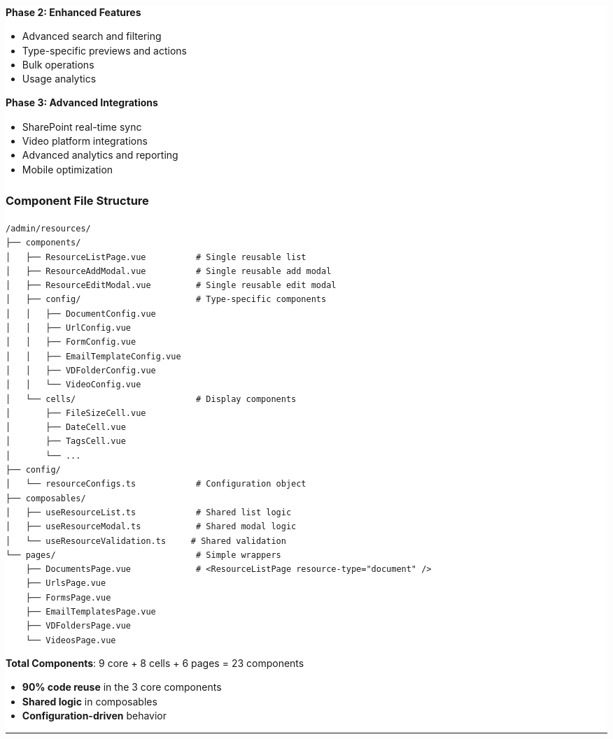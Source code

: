 **Phase 2: Enhanced Features**
- Advanced search and filtering
- Type-specific previews and actions
- Bulk operations
- Usage analytics

**Phase 3: Advanced Integrations**
- SharePoint real-time sync
- Video platform integrations
- Advanced analytics and reporting
- Mobile optimization

### Component File Structure

```
/admin/resources/
├── components/
│   ├── ResourceListPage.vue          # Single reusable list
│   ├── ResourceAddModal.vue          # Single reusable add modal
│   ├── ResourceEditModal.vue         # Single reusable edit modal
│   ├── config/                       # Type-specific components
│   │   ├── DocumentConfig.vue
│   │   ├── UrlConfig.vue
│   │   ├── FormConfig.vue
│   │   ├── EmailTemplateConfig.vue
│   │   ├── VDFolderConfig.vue
│   │   └── VideoConfig.vue
│   └── cells/                        # Display components
│       ├── FileSizeCell.vue
│       ├── DateCell.vue
│       ├── TagsCell.vue
│       └── ...
├── config/
│   └── resourceConfigs.ts            # Configuration object
├── composables/
│   ├── useResourceList.ts            # Shared list logic
│   ├── useResourceModal.ts           # Shared modal logic
│   └── useResourceValidation.ts     # Shared validation
└── pages/                            # Simple wrappers
    ├── DocumentsPage.vue             # <ResourceListPage resource-type="document" />
    ├── UrlsPage.vue
    ├── FormsPage.vue
    ├── EmailTemplatesPage.vue
    ├── VDFoldersPage.vue
    └── VideosPage.vue
```

**Total Components**: 9 core + 8 cells + 6 pages = 23 components
- **90% code reuse** in the 3 core components
- **Shared logic** in composables
- **Configuration-driven** behavior

---
